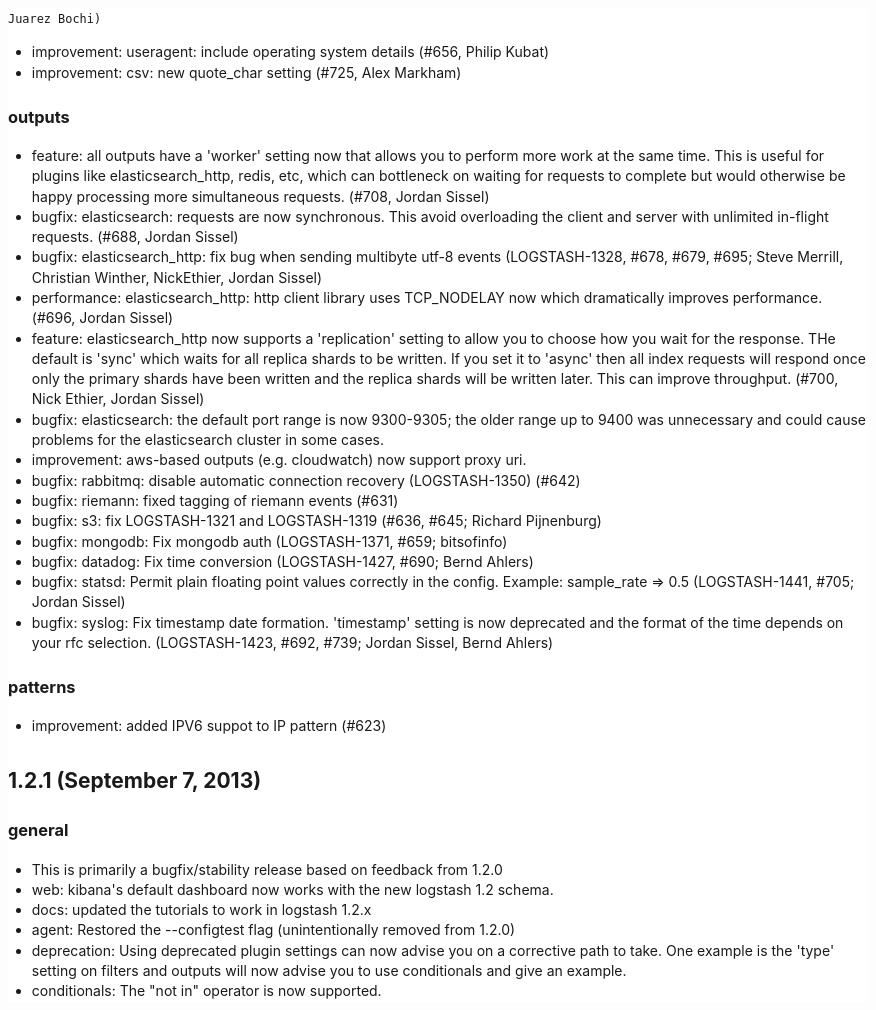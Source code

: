     Juarez Bochi)
  - improvement: useragent: include operating system details (#656, Philip
    Kubat)
  - improvement: csv: new quote_char setting (#725, Alex Markham)

### outputs
  - feature: all outputs have a 'worker' setting  now that allows you to
    perform more work at the same time. This is useful for plugins like
    elasticsearch_http, redis, etc, which can bottleneck on waiting for
    requests to complete but would otherwise be happy processing more
    simultaneous requests. (#708, Jordan Sissel)
  - bugfix: elasticsearch: requests are now synchronous. This avoid overloading
    the client and server with unlimited in-flight requests. (#688, Jordan
    Sissel)
  - bugfix: elasticsearch_http: fix bug when sending multibyte utf-8 events
    (LOGSTASH-1328, #678, #679, #695; Steve Merrill, Christian Winther,
    NickEthier, Jordan Sissel)
  - performance: elasticsearch_http: http client library uses TCP_NODELAY now
    which dramatically improves performance. (#696, Jordan Sissel)
  - feature: elasticsearch_http now supports a 'replication' setting to
    allow you to choose how you wait for the response. THe default is 'sync'
    which waits for all replica shards to be written. If you set it to 'async'
    then all index requests will respond once only the primary shards have been
    written and the replica shards will be written later. This can improve
    throughput. (#700, Nick Ethier, Jordan Sissel)
  - bugfix: elasticsearch: the default port range is now 9300-9305; the older
    range up to 9400 was unnecessary and could cause problems for the
    elasticsearch cluster in some cases.
  - improvement: aws-based outputs (e.g. cloudwatch) now support proxy uri.
  - bugfix: rabbitmq: disable automatic connection recovery (LOGSTASH-1350)
    (#642)
  - bugfix: riemann: fixed tagging of riemann events (#631)
  - bugfix: s3: fix LOGSTASH-1321 and LOGSTASH-1319 (#636, #645; Richard
    Pijnenburg)
  - bugfix: mongodb: Fix mongodb auth (LOGSTASH-1371, #659; bitsofinfo)
  - bugfix: datadog: Fix time conversion (LOGSTASH-1427, #690; Bernd Ahlers)
  - bugfix: statsd: Permit plain floating point values correctly in the
    config. Example: sample_rate => 0.5 (LOGSTASH-1441, #705; Jordan Sissel)
  - bugfix: syslog: Fix timestamp date formation. 'timestamp' setting is now
    deprecated and the format of the time depends on your rfc selection.
    (LOGSTASH-1423, #692, #739; Jordan Sissel, Bernd Ahlers)

### patterns
  - improvement: added IPV6 suppot to IP pattern (#623)

## 1.2.1 (September 7, 2013)
### general
  - This is primarily a bugfix/stability release based on feedback from 1.2.0
  - web: kibana's default dashboard now works with the new logstash 1.2 schema.
  - docs: updated the tutorials to work in logstash 1.2.x
  - agent: Restored the --configtest flag (unintentionally removed from 1.2.0)
  - deprecation: Using deprecated plugin settings can now advise you on a
    corrective path to take. One example is the 'type' setting on filters and
    outputs will now advise you to use conditionals and give an example.
  - conditionals: The "not in" operator is now supported.
